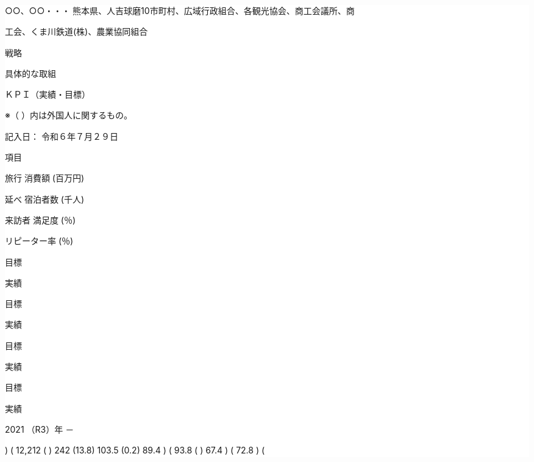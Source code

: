 ○○、○○・・・
熊本県、人吉球磨10市町村、広域行政組合、各観光協会、商工会議所、商

工会、くま川鉄道(株)、農業協同組合

戦略

具体的な取組

ＫＰＩ（実績・目標）

※（ ）内は外国人に関するもの。

記入日： 令和６年７月２９日

項目

旅行
消費額
(百万円)

延べ
宿泊者数
(千人)

来訪者
満足度
(％)

リピーター率
(％)

目標

実績

目標

実績

目標

実績

目標

実績

2021
（R3）年
－

)
(
12,212
(
 )
242
(13.8)
103.5
(0.2)
89.4
 )
(
93.8
(
 )
67.4
 )
(
72.8
 )
(
